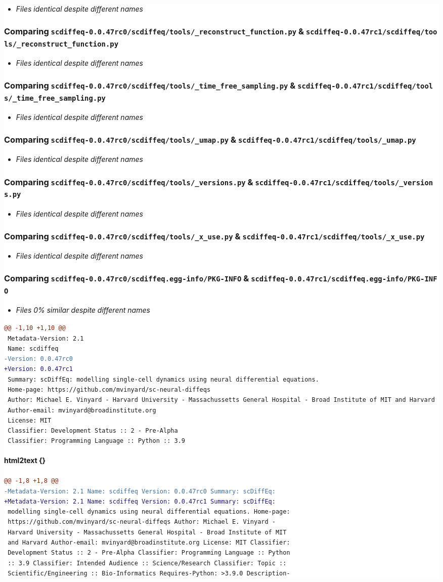  * *Files identical despite different names*

### Comparing `scdiffeq-0.0.47rc0/scdiffeq/tools/_reconstruct_function.py` & `scdiffeq-0.0.47rc1/scdiffeq/tools/_reconstruct_function.py`

 * *Files identical despite different names*

### Comparing `scdiffeq-0.0.47rc0/scdiffeq/tools/_time_free_sampling.py` & `scdiffeq-0.0.47rc1/scdiffeq/tools/_time_free_sampling.py`

 * *Files identical despite different names*

### Comparing `scdiffeq-0.0.47rc0/scdiffeq/tools/_umap.py` & `scdiffeq-0.0.47rc1/scdiffeq/tools/_umap.py`

 * *Files identical despite different names*

### Comparing `scdiffeq-0.0.47rc0/scdiffeq/tools/_versions.py` & `scdiffeq-0.0.47rc1/scdiffeq/tools/_versions.py`

 * *Files identical despite different names*

### Comparing `scdiffeq-0.0.47rc0/scdiffeq/tools/_x_use.py` & `scdiffeq-0.0.47rc1/scdiffeq/tools/_x_use.py`

 * *Files identical despite different names*

### Comparing `scdiffeq-0.0.47rc0/scdiffeq.egg-info/PKG-INFO` & `scdiffeq-0.0.47rc1/scdiffeq.egg-info/PKG-INFO`

 * *Files 0% similar despite different names*

```diff
@@ -1,10 +1,10 @@
 Metadata-Version: 2.1
 Name: scdiffeq
-Version: 0.0.47rc0
+Version: 0.0.47rc1
 Summary: scDiffEq: modelling single-cell dynamics using neural differential equations.
 Home-page: https://github.com/mvinyard/sc-neural-diffeqs
 Author: Michael E. Vinyard - Harvard University - Massachussetts General Hospital - Broad Institute of MIT and Harvard
 Author-email: mvinyard@broadinstitute.org
 License: MIT
 Classifier: Development Status :: 2 - Pre-Alpha
 Classifier: Programming Language :: Python :: 3.9
```

#### html2text {}

```diff
@@ -1,8 +1,8 @@
-Metadata-Version: 2.1 Name: scdiffeq Version: 0.0.47rc0 Summary: scDiffEq:
+Metadata-Version: 2.1 Name: scdiffeq Version: 0.0.47rc1 Summary: scDiffEq:
 modelling single-cell dynamics using neural differential equations. Home-page:
 https://github.com/mvinyard/sc-neural-diffeqs Author: Michael E. Vinyard -
 Harvard University - Massachussetts General Hospital - Broad Institute of MIT
 and Harvard Author-email: mvinyard@broadinstitute.org License: MIT Classifier:
 Development Status :: 2 - Pre-Alpha Classifier: Programming Language :: Python
 :: 3.9 Classifier: Intended Audience :: Science/Research Classifier: Topic ::
 Scientific/Engineering :: Bio-Informatics Requires-Python: >3.9.0 Description-
```
